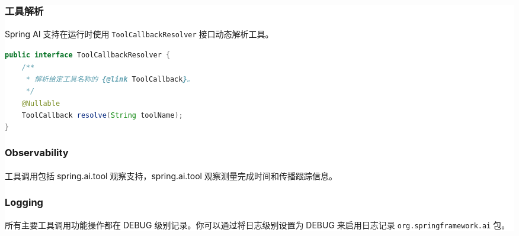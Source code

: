 ### 工具解析

Spring AI 支持在运行时使用 `ToolCallbackResolver` 接口动态解析工具。

```java
public interface ToolCallbackResolver {
    /**
     * 解析给定工具名称的 {@link ToolCallback}。
     */
    @Nullable
    ToolCallback resolve(String toolName);
}
```

### Observability

工具调用包括 spring.ai.tool 观察支持，spring.ai.tool 观察测量完成时间和传播跟踪信息。

### Logging

所有主要工具调用功能操作都在 DEBUG 级别记录。你可以通过将日志级别设置为 DEBUG 来启用日志记录 `org.springframework.ai` 包。
